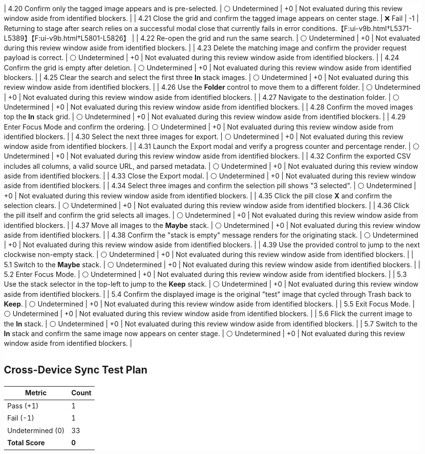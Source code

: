| 4.20 Confirm only the tagged image appears and is pre-selected. | ⚪ Undetermined | +0 | Not evaluated during this review window aside from identified blockers. |
| 4.21 Close the grid and confirm the tagged image appears on center stage. | ❌ Fail | -1 | Returning to stage after search relies on a successful modal close that currently fails in error conditions.【F:ui-v9b.html†L5371-L5389】【F:ui-v9b.html†L5801-L5826】 |
| 4.22 Re-open the grid and run the same search. | ⚪ Undetermined | +0 | Not evaluated during this review window aside from identified blockers. |
| 4.23 Delete the matching image and confirm the provider request payload is correct. | ⚪ Undetermined | +0 | Not evaluated during this review window aside from identified blockers. |
| 4.24 Confirm the grid is empty after deletion. | ⚪ Undetermined | +0 | Not evaluated during this review window aside from identified blockers. |
| 4.25 Clear the search and select the first three **In** stack images. | ⚪ Undetermined | +0 | Not evaluated during this review window aside from identified blockers. |
| 4.26 Use the **Folder** control to move them to a different folder. | ⚪ Undetermined | +0 | Not evaluated during this review window aside from identified blockers. |
| 4.27 Navigate to the destination folder. | ⚪ Undetermined | +0 | Not evaluated during this review window aside from identified blockers. |
| 4.28 Confirm the moved images top the **In** stack grid. | ⚪ Undetermined | +0 | Not evaluated during this review window aside from identified blockers. |
| 4.29 Enter Focus Mode and confirm the ordering. | ⚪ Undetermined | +0 | Not evaluated during this review window aside from identified blockers. |
| 4.30 Select the next three images for export. | ⚪ Undetermined | +0 | Not evaluated during this review window aside from identified blockers. |
| 4.31 Launch the Export modal and verify a progress counter and percentage render. | ⚪ Undetermined | +0 | Not evaluated during this review window aside from identified blockers. |
| 4.32 Confirm the exported CSV includes all columns, a valid source URL, and parsed metadata. | ⚪ Undetermined | +0 | Not evaluated during this review window aside from identified blockers. |
| 4.33 Close the Export modal. | ⚪ Undetermined | +0 | Not evaluated during this review window aside from identified blockers. |
| 4.34 Select three images and confirm the selection pill shows "3 selected". | ⚪ Undetermined | +0 | Not evaluated during this review window aside from identified blockers. |
| 4.35 Click the pill close **X** and confirm the selection clears. | ⚪ Undetermined | +0 | Not evaluated during this review window aside from identified blockers. |
| 4.36 Click the pill itself and confirm the grid selects all images. | ⚪ Undetermined | +0 | Not evaluated during this review window aside from identified blockers. |
| 4.37 Move all images to the **Maybe** stack. | ⚪ Undetermined | +0 | Not evaluated during this review window aside from identified blockers. |
| 4.38 Confirm the "stack is empty" message renders for the originating stack. | ⚪ Undetermined | +0 | Not evaluated during this review window aside from identified blockers. |
| 4.39 Use the provided control to jump to the next clockwise non-empty stack. | ⚪ Undetermined | +0 | Not evaluated during this review window aside from identified blockers. |
| 5.1 Switch to the **Maybe** stack. | ⚪ Undetermined | +0 | Not evaluated during this review window aside from identified blockers. |
| 5.2 Enter Focus Mode. | ⚪ Undetermined | +0 | Not evaluated during this review window aside from identified blockers. |
| 5.3 Use the stack selector in the top-left to jump to the **Keep** stack. | ⚪ Undetermined | +0 | Not evaluated during this review window aside from identified blockers. |
| 5.4 Confirm the displayed image is the original "test" image that cycled through Trash back to **Keep**. | ⚪ Undetermined | +0 | Not evaluated during this review window aside from identified blockers. |
| 5.5 Exit Focus Mode. | ⚪ Undetermined | +0 | Not evaluated during this review window aside from identified blockers. |
| 5.6 Flick the current image to the **In** stack. | ⚪ Undetermined | +0 | Not evaluated during this review window aside from identified blockers. |
| 5.7 Switch to the **In** stack and confirm the same image now appears on center stage. | ⚪ Undetermined | +0 | Not evaluated during this review window aside from identified blockers. |

## Cross-Device Sync Test Plan
| Metric | Count |
|--------|-------|
| Pass (+1) | 1 |
| Fail (-1) | 1 |
| Undetermined (0) | 33 |
| **Total Score** | **0** |
